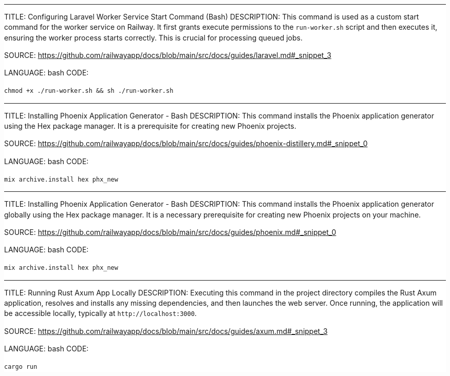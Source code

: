 ----------------------------------------

TITLE: Configuring Laravel Worker Service Start Command (Bash)
DESCRIPTION: This command is used as a custom start command for the worker service on Railway. It first grants execute permissions to the `run-worker.sh` script and then executes it, ensuring the worker process starts correctly. This is crucial for processing queued jobs.

SOURCE: https://github.com/railwayapp/docs/blob/main/src/docs/guides/laravel.md#_snippet_3

LANGUAGE: bash
CODE:
```
chmod +x ./run-worker.sh && sh ./run-worker.sh
```

----------------------------------------

TITLE: Installing Phoenix Application Generator - Bash
DESCRIPTION: This command installs the Phoenix application generator using the Hex package manager. It is a prerequisite for creating new Phoenix projects.

SOURCE: https://github.com/railwayapp/docs/blob/main/src/docs/guides/phoenix-distillery.md#_snippet_0

LANGUAGE: bash
CODE:
```
mix archive.install hex phx_new
```

----------------------------------------

TITLE: Installing Phoenix Application Generator - Bash
DESCRIPTION: This command installs the Phoenix application generator globally using the Hex package manager. It is a necessary prerequisite for creating new Phoenix projects on your machine.

SOURCE: https://github.com/railwayapp/docs/blob/main/src/docs/guides/phoenix.md#_snippet_0

LANGUAGE: bash
CODE:
```
mix archive.install hex phx_new
```

----------------------------------------

TITLE: Running Rust Axum App Locally
DESCRIPTION: Executing this command in the project directory compiles the Rust Axum application, resolves and installs any missing dependencies, and then launches the web server. Once running, the application will be accessible locally, typically at `http://localhost:3000`.

SOURCE: https://github.com/railwayapp/docs/blob/main/src/docs/guides/axum.md#_snippet_3

LANGUAGE: bash
CODE:
```
cargo run
```
